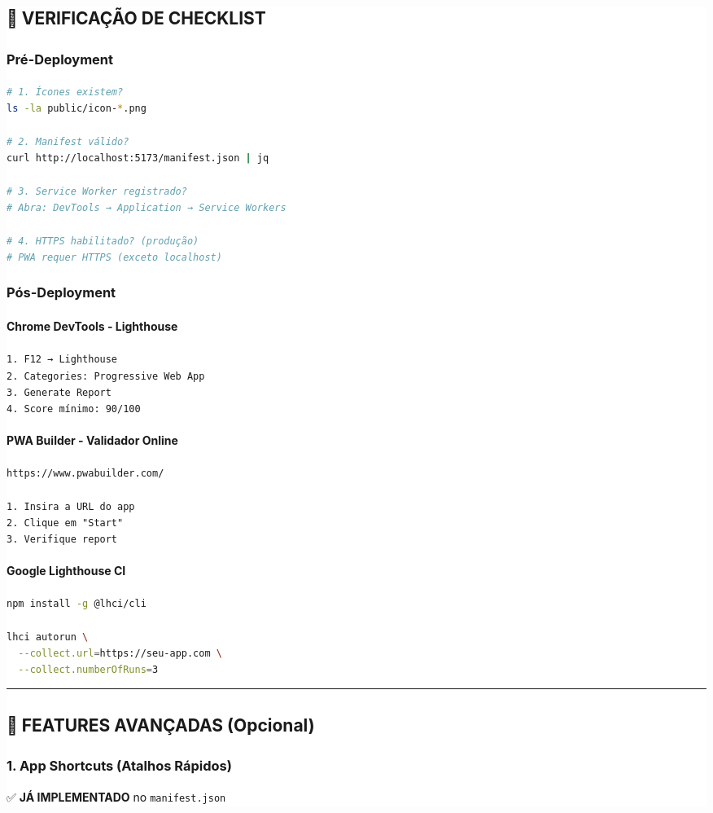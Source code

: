 
## 🔧 **VERIFICAÇÃO DE CHECKLIST**

### **Pré-Deployment**

```bash
# 1. Ícones existem?
ls -la public/icon-*.png

# 2. Manifest válido?
curl http://localhost:5173/manifest.json | jq

# 3. Service Worker registrado?
# Abra: DevTools → Application → Service Workers

# 4. HTTPS habilitado? (produção)
# PWA requer HTTPS (exceto localhost)
```

### **Pós-Deployment**

#### **Chrome DevTools - Lighthouse**
```
1. F12 → Lighthouse
2. Categories: Progressive Web App
3. Generate Report
4. Score mínimo: 90/100
```

#### **PWA Builder - Validador Online**
```
https://www.pwabuilder.com/

1. Insira a URL do app
2. Clique em "Start"
3. Verifique report
```

#### **Google Lighthouse CI**
```bash
npm install -g @lhci/cli

lhci autorun \
  --collect.url=https://seu-app.com \
  --collect.numberOfRuns=3
```

---

## 🚀 **FEATURES AVANÇADAS (Opcional)**

### **1. App Shortcuts (Atalhos Rápidos)**
✅ **JÁ IMPLEMENTADO** no `manifest.json`
